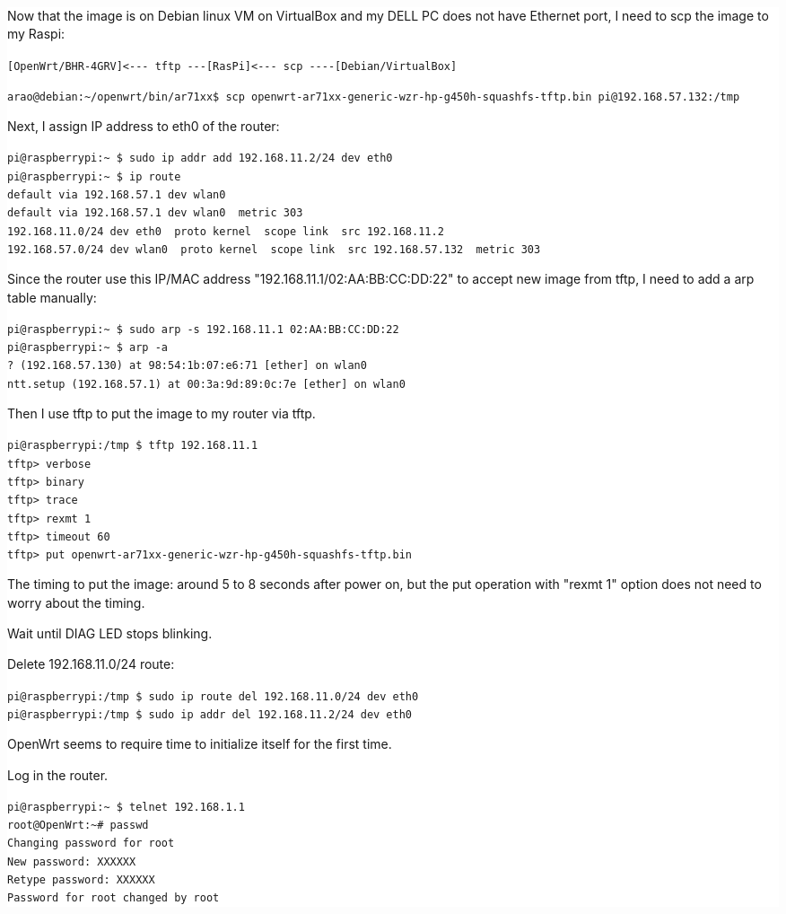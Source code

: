 Now that the image is on Debian linux VM on VirtualBox and my DELL PC does not have Ethernet port, I need to scp the image to my Raspi:

```
[OpenWrt/BHR-4GRV]<--- tftp ---[RasPi]<--- scp ----[Debian/VirtualBox]
```

```
arao@debian:~/openwrt/bin/ar71xx$ scp openwrt-ar71xx-generic-wzr-hp-g450h-squashfs-tftp.bin pi@192.168.57.132:/tmp
```

Next, I assign IP address to eth0 of the router:

```
pi@raspberrypi:~ $ sudo ip addr add 192.168.11.2/24 dev eth0
pi@raspberrypi:~ $ ip route
default via 192.168.57.1 dev wlan0
default via 192.168.57.1 dev wlan0  metric 303
192.168.11.0/24 dev eth0  proto kernel  scope link  src 192.168.11.2
192.168.57.0/24 dev wlan0  proto kernel  scope link  src 192.168.57.132  metric 303
```

Since the router use this IP/MAC address "192.168.11.1/02:AA:BB:CC:DD:22" to accept new image from tftp, I need to add a arp table manually:
```
pi@raspberrypi:~ $ sudo arp -s 192.168.11.1 02:AA:BB:CC:DD:22
pi@raspberrypi:~ $ arp -a
? (192.168.57.130) at 98:54:1b:07:e6:71 [ether] on wlan0
ntt.setup (192.168.57.1) at 00:3a:9d:89:0c:7e [ether] on wlan0
```

Then I use tftp to put the image to my router via tftp.
```
pi@raspberrypi:/tmp $ tftp 192.168.11.1
tftp> verbose
tftp> binary
tftp> trace
tftp> rexmt 1
tftp> timeout 60
tftp> put openwrt-ar71xx-generic-wzr-hp-g450h-squashfs-tftp.bin
```

The timing to put the image: around 5 to 8 seconds after power on, but the put operation with "rexmt 1" option does not need to worry about the timing.

Wait until DIAG LED stops blinking.

Delete 192.168.11.0/24 route:
```
pi@raspberrypi:/tmp $ sudo ip route del 192.168.11.0/24 dev eth0
pi@raspberrypi:/tmp $ sudo ip addr del 192.168.11.2/24 dev eth0
```

OpenWrt seems to require time to initialize itself for the first time.

Log in the router.
```
pi@raspberrypi:~ $ telnet 192.168.1.1
root@OpenWrt:~# passwd
Changing password for root
New password: XXXXXX
Retype password: XXXXXX
Password for root changed by root

```
